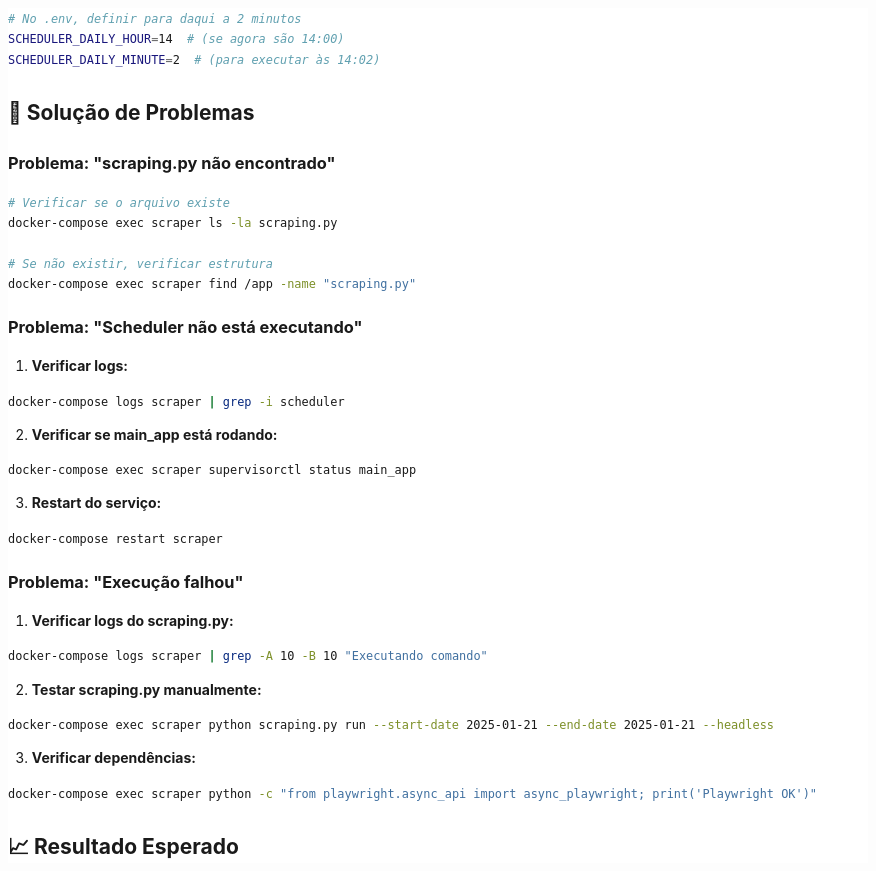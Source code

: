 ```bash
# No .env, definir para daqui a 2 minutos
SCHEDULER_DAILY_HOUR=14  # (se agora são 14:00)
SCHEDULER_DAILY_MINUTE=2  # (para executar às 14:02)
```

## 🚨 Solução de Problemas

### Problema: "scraping.py não encontrado"

```bash
# Verificar se o arquivo existe
docker-compose exec scraper ls -la scraping.py

# Se não existir, verificar estrutura
docker-compose exec scraper find /app -name "scraping.py"
```

### Problema: "Scheduler não está executando"

1. **Verificar logs:**
```bash
docker-compose logs scraper | grep -i scheduler
```

2. **Verificar se main_app está rodando:**
```bash
docker-compose exec scraper supervisorctl status main_app
```

3. **Restart do serviço:**
```bash
docker-compose restart scraper
```

### Problema: "Execução falhou"

1. **Verificar logs do scraping.py:**
```bash
docker-compose logs scraper | grep -A 10 -B 10 "Executando comando"
```

2. **Testar scraping.py manualmente:**
```bash
docker-compose exec scraper python scraping.py run --start-date 2025-01-21 --end-date 2025-01-21 --headless
```

3. **Verificar dependências:**
```bash
docker-compose exec scraper python -c "from playwright.async_api import async_playwright; print('Playwright OK')"
```

## 📈 Resultado Esperado
